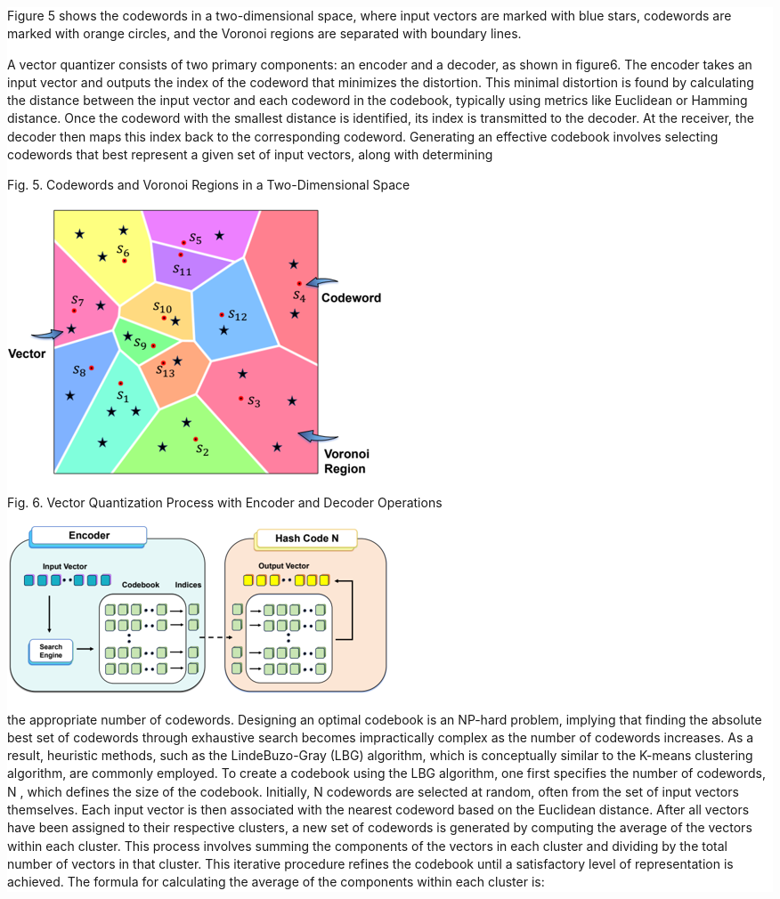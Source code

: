 Figure 5 shows the codewords in a two-dimensional space, where input vectors are marked with blue stars, codewords are marked with orange circles, and the Voronoi regions are separated with boundary lines.

A vector quantizer consists of two primary components: an encoder and a decoder, as shown in figure6. The encoder takes an input vector and outputs the index of the codeword that minimizes the distortion. This minimal distortion is found by calculating the distance between the input vector and each codeword in the codebook, typically using metrics like Euclidean or Hamming distance. Once the codeword with the smallest distance is identified, its index is transmitted to the decoder. At the receiver, the decoder then maps this index back to the corresponding codeword. Generating an effective codebook involves selecting codewords that best represent a given set of input vectors, along with determining

Fig. 5. Codewords and Voronoi Regions in a Two-Dimensional Space

![Image](img/imagem_5.png)

Fig. 6. Vector Quantization Process with Encoder and Decoder Operations

![Image](img/imagem_6.png)

the appropriate number of codewords. Designing an optimal codebook is an NP-hard problem, implying that finding the absolute best set of codewords through exhaustive search becomes impractically complex as the number of codewords increases. As a result, heuristic methods, such as the LindeBuzo-Gray (LBG) algorithm, which is conceptually similar to the K-means clustering algorithm, are commonly employed. To create a codebook using the LBG algorithm, one first specifies the number of codewords, N , which defines the size of the codebook. Initially, N codewords are selected at random, often from the set of input vectors themselves. Each input vector is then associated with the nearest codeword based on the Euclidean distance. After all vectors have been assigned to their respective clusters, a new set of codewords is generated by computing the average of the vectors within each cluster. This process involves summing the components of the vectors in each cluster and dividing by the total number of vectors in that cluster. This iterative procedure refines the codebook until a satisfactory level of representation is achieved. The formula for calculating the average of the components within each cluster is:
